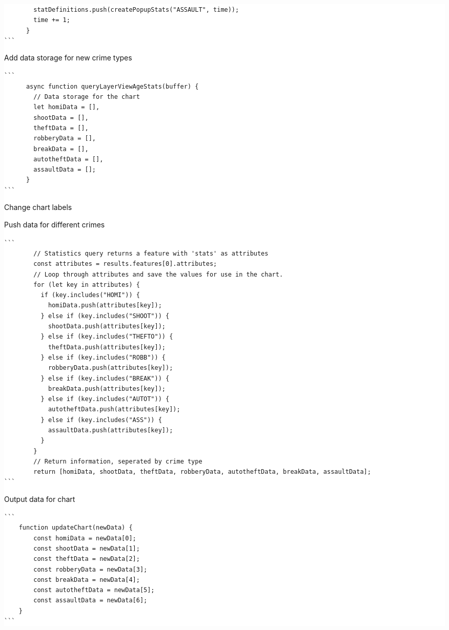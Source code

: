             statDefinitions.push(createPopupStats("ASSAULT", time));
            time += 1; 
          }
    ```

Add data storage for new crime types
    
    ```
          async function queryLayerViewAgeStats(buffer) {
            // Data storage for the chart
            let homiData = [], 
            shootData = [],
            theftData = [],
            robberyData = [],
            breakData = [],
            autotheftData = [],
            assaultData = [];
          }
    ```

Change chart labels

Push data for different crimes
    
    ```
            // Statistics query returns a feature with 'stats' as attributes
            const attributes = results.features[0].attributes;
            // Loop through attributes and save the values for use in the chart.
            for (let key in attributes) {
              if (key.includes("HOMI")) {
                homiData.push(attributes[key]);
              } else if (key.includes("SHOOT")) {
                shootData.push(attributes[key]);
              } else if (key.includes("THEFTO")) {
                theftData.push(attributes[key]);
              } else if (key.includes("ROBB")) {
                robberyData.push(attributes[key]);
              } else if (key.includes("BREAK")) {
                breakData.push(attributes[key]);
              } else if (key.includes("AUTOT")) {
                autotheftData.push(attributes[key]);
              } else if (key.includes("ASS")) {
                assaultData.push(attributes[key]);
              } 
            }
            // Return information, seperated by crime type
            return [homiData, shootData, theftData, robberyData, autotheftData, breakData, assaultData];
    ```

Output data for chart
    
    ```
        function updateChart(newData) {
            const homiData = newData[0];
            const shootData = newData[1];
            const theftData = newData[2];
            const robberyData = newData[3];
            const breakData = newData[4];
            const autotheftData = newData[5];
            const assaultData = newData[6];
        }
    ```
    